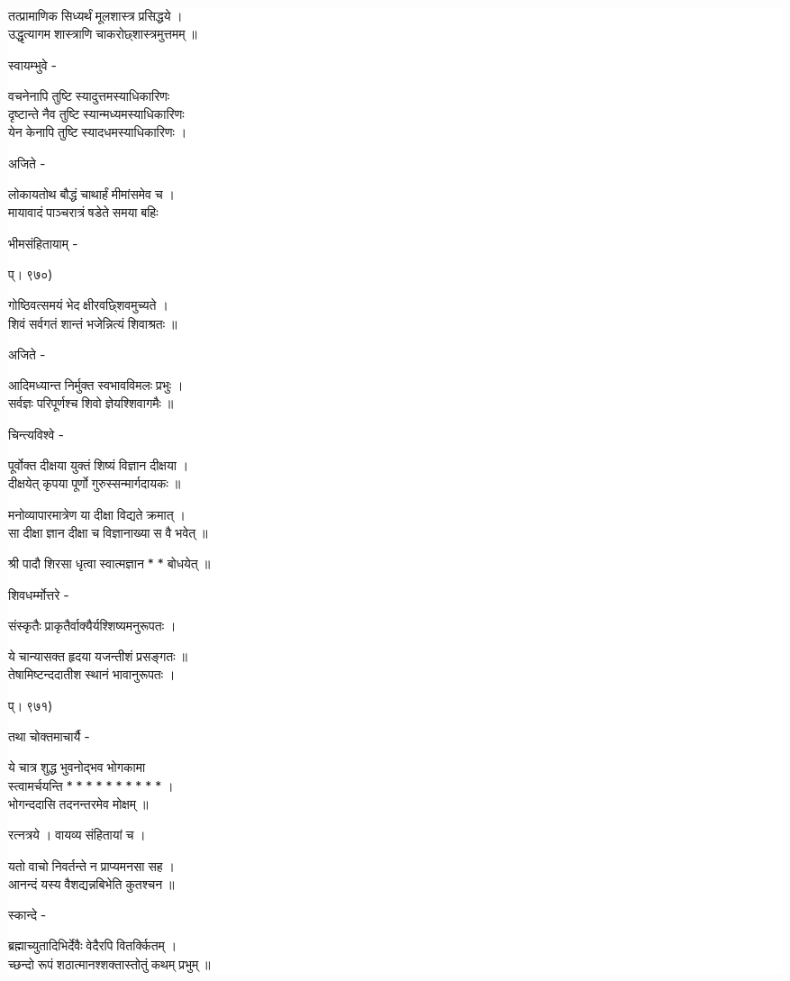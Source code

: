 तत्प्रामाणिक सिध्यर्थं मूलशास्त्र प्रसिद्धये ।  
उद्धृत्यागम शास्त्राणि चाकरोछ्शास्त्रमुत्तमम् ॥  
  
स्वायम्भुवे -  
  
वचनेनापि तुष्टि स्यादुत्तमस्याधिकारिणः  
दृष्टान्ते नैव तुष्टि स्यान्मध्यमस्याधिकारिणः  
येन केनापि तुष्टि स्यादधमस्याधिकारिणः ।  
  
अजिते -   
  
लोकायतोथ बौद्धं चाथार्हं मीमांसमेव च ।  
मायावादं पाञ्चरात्रं षडेते समया बहिः   
  
भीमसंहितायाम् -  
  
प्। ९७०)  
  
गोष्ठिवत्समयं भेद क्षीरवछ्शिवमुच्यते ।  
शिवं सर्वगतं शान्तं भजेन्नित्यं शिवाश्रतः ॥  
  
अजिते -   
  
आदिमध्यान्त निर्मुक्त स्वभावविमलः प्रभुः ।  
सर्वज्ञः परिपूर्णश्च शिवो ज्ञेयश्शिवागमैः ॥  
  
चिन्त्यविश्वे -  
  
पूर्वोक्त दीक्षया युक्तं शिष्यं विज्ञान दीक्षया ।  
दीक्षयेत् कृपया पूर्णो गुरुस्सन्मार्गदायकः ॥  
  
मनोव्यापारमात्रेण या दीक्षा विद्यते क्रमात् ।  
सा दीक्षा ज्ञान दीक्षा च विज्ञानाख्या स वै भवेत् ॥  
  
श्री पादौ शिरसा धृत्वा स्वात्मज्ञान * * बोधयेत् ॥  
  
शिवधर्म्मोत्तरे -  
  
संस्कृतैः प्राकृतैर्वाक्यैर्यश्शिष्यमनुरूपतः ।  
  
  
ये चान्यासक्त हृदया यजन्तीशं प्रसङ्गतः ॥  
तेषामिष्टन्ददातीश स्थानं भावानुरूपतः ।  
  
प्। ९७१)  
  
तथा चोक्तमाचार्यै -  
  
ये चात्र शुद्ध भुवनोद्भव भोगकामा  
स्त्वामर्चयन्ति * * * * * * * * * * ।  
भोगन्ददासि तदनन्तरमेव मोक्षम् ॥  
  
रत्नत्रये । वायव्य संहितायां च ।  
  
यतो वाचो निवर्तन्ते न प्राप्यमनसा सह ।  
आनन्दं यस्य वैशद्यन्नबिभेति कुतश्चन ॥  
  
स्कान्दे -  
  
ब्रह्माच्युतादिभिर्देवैः वेदैरपि वितर्क्कितम् ।  
च्छन्दो रूपं शठात्मानश्शक्तास्तोतुं कथम् प्रभुम् ॥  
  